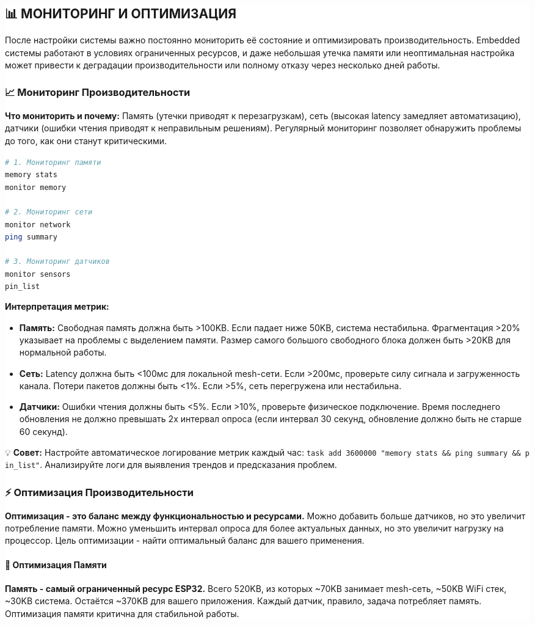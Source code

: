 
## 📊 **МОНИТОРИНГ И ОПТИМИЗАЦИЯ**

После настройки системы важно постоянно мониторить её состояние и оптимизировать производительность. Embedded системы работают в условиях ограниченных ресурсов, и даже небольшая утечка памяти или неоптимальная настройка может привести к деградации производительности или полному отказу через несколько дней работы.

### **📈 Мониторинг Производительности**

**Что мониторить и почему:** Память (утечки приводят к перезагрузкам), сеть (высокая latency замедляет автоматизацию), датчики (ошибки чтения приводят к неправильным решениям). Регулярный мониторинг позволяет обнаружить проблемы до того, как они станут критическими.

```bash
# 1. Мониторинг памяти
memory stats
monitor memory

# 2. Мониторинг сети
monitor network
ping summary

# 3. Мониторинг датчиков
monitor sensors
pin_list
```

**Интерпретация метрик:**

- **Память:** Свободная память должна быть >100KB. Если падает ниже 50KB, система нестабильна. Фрагментация >20% указывает на проблемы с выделением памяти. Размер самого большого свободного блока должен быть >20KB для нормальной работы.

- **Сеть:** Latency должна быть <100мс для локальной mesh-сети. Если >200мс, проверьте силу сигнала и загруженность канала. Потери пакетов должны быть <1%. Если >5%, сеть перегружена или нестабильна.

- **Датчики:** Ошибки чтения должны быть <5%. Если >10%, проверьте физическое подключение. Время последнего обновления не должно превышать 2x интервал опроса (если интервал 30 секунд, обновление должно быть не старше 60 секунд).

💡 **Совет:** Настройте автоматическое логирование метрик каждый час: `task add 3600000 "memory stats && ping summary && pin_list"`. Анализируйте логи для выявления трендов и предсказания проблем.

### **⚡ Оптимизация Производительности**

**Оптимизация - это баланс между функциональностью и ресурсами.** Можно добавить больше датчиков, но это увеличит потребление памяти. Можно уменьшить интервал опроса для более актуальных данных, но это увеличит нагрузку на процессор. Цель оптимизации - найти оптимальный баланс для вашего применения.

#### **💾 Оптимизация Памяти**

**Память - самый ограниченный ресурс ESP32.** Всего 520KB, из которых ~70KB занимает mesh-сеть, ~50KB WiFi стек, ~30KB система. Остаётся ~370KB для вашего приложения. Каждый датчик, правило, задача потребляет память. Оптимизация памяти критична для стабильной работы.
